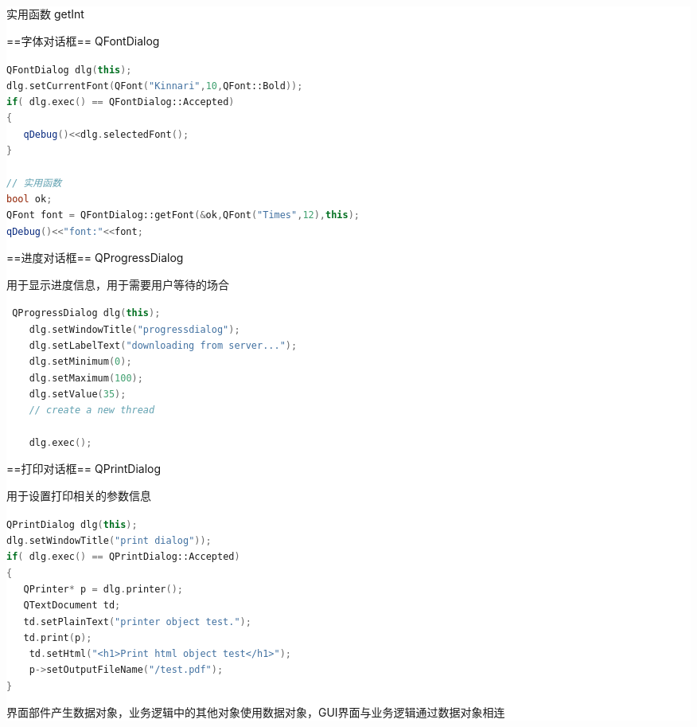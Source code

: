 实用函数 getInt



==字体对话框==  QFontDialog

```C++
QFontDialog dlg(this);
dlg.setCurrentFont(QFont("Kinnari",10,QFont::Bold));
if( dlg.exec() == QFontDialog::Accepted)
{
   qDebug()<<dlg.selectedFont();
}

// 实用函数
bool ok;
QFont font = QFontDialog::getFont(&ok,QFont("Times",12),this);
qDebug()<<"font:"<<font;
```

==进度对话框==  QProgressDialog

用于显示进度信息，用于需要用户等待的场合

```c++
 QProgressDialog dlg(this);
    dlg.setWindowTitle("progressdialog");
    dlg.setLabelText("downloading from server...");
    dlg.setMinimum(0);
    dlg.setMaximum(100);
    dlg.setValue(35);
    // create a new thread

    dlg.exec();
```

==打印对话框==   QPrintDialog

用于设置打印相关的参数信息

```C++
QPrintDialog dlg(this);
dlg.setWindowTitle("print dialog"));
if( dlg.exec() == QPrintDialog::Accepted)
{
   QPrinter* p = dlg.printer();
   QTextDocument td;
   td.setPlainText("printer object test.");
   td.print(p);
    td.setHtml("<h1>Print html object test</h1>");
    p->setOutputFileName("/test.pdf");
}
```



界面部件产生数据对象，业务逻辑中的其他对象使用数据对象，GUI界面与业务逻辑通过数据对象相连

